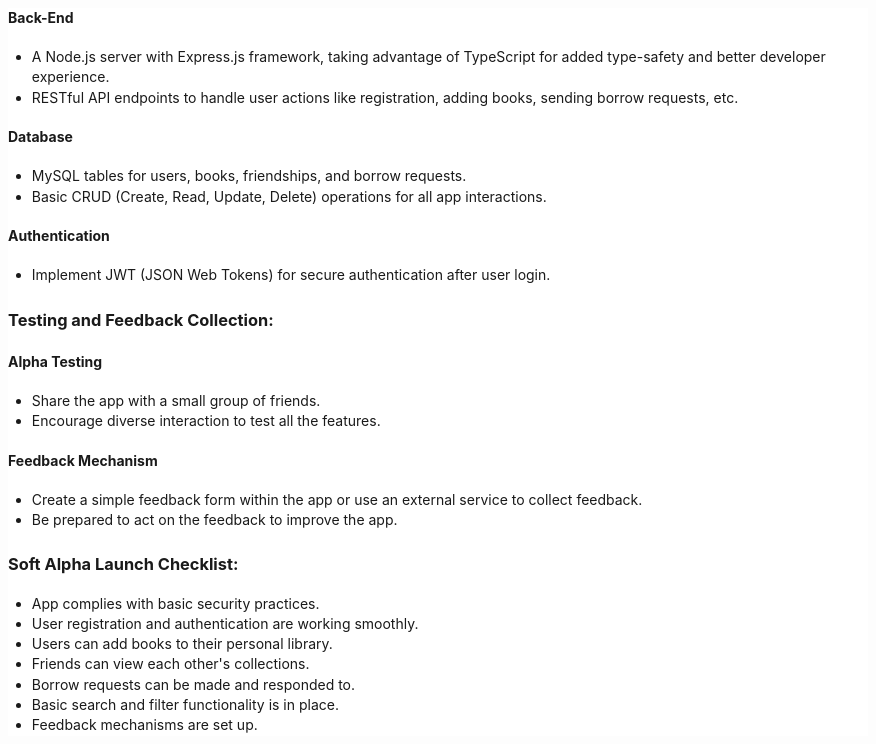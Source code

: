 #### Back-End
* A Node.js server with Express.js framework, taking advantage of TypeScript for added type-safety and better developer experience.
* RESTful API endpoints to handle user actions like registration, adding books, sending borrow requests, etc.

#### Database
* MySQL tables for users, books, friendships, and borrow requests.
* Basic CRUD (Create, Read, Update, Delete) operations for all app interactions.

#### Authentication
* Implement JWT (JSON Web Tokens) for secure authentication after user login.

### Testing and Feedback Collection:
#### Alpha Testing
* Share the app with a small group of friends.
* Encourage diverse interaction to test all the features.

#### Feedback Mechanism
* Create a simple feedback form within the app or use an external service to collect feedback.
* Be prepared to act on the feedback to improve the app.

### Soft Alpha Launch Checklist:
* App complies with basic security practices.
* User registration and authentication are working smoothly.
* Users can add books to their personal library.
* Friends can view each other's collections.
* Borrow requests can be made and responded to.
* Basic search and filter functionality is in place.
* Feedback mechanisms are set up.